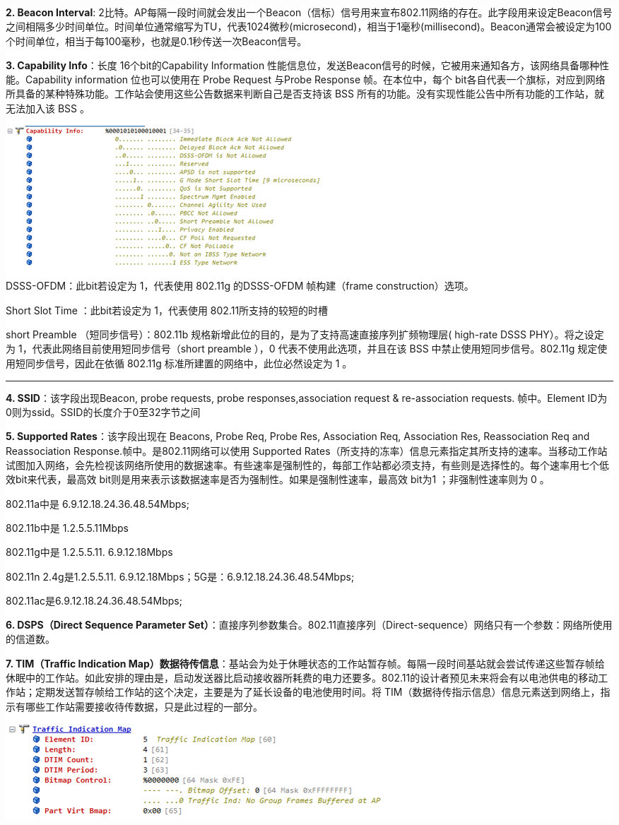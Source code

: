 **2. Beacon Interval**: 2比特。AP每隔一段时间就会发出一个Beacon（信标）信号用来宣布802.11网络的存在。此字段用来设定Beacon信号之间相隔多少时间单位。时间单位通常缩写为TU，代表1024微秒(microsecond)，相当于1毫秒(millisecond)。Beacon通常会被设定为100个时间单位，相当于每100毫秒，也就是0.1秒传送一次Beacon信号。

**3. Capability Info**：长度 16个bit的Capability Information 性能信息位，发送Beacon信号的时候，它被用来通知各方，该网络具备哪种性能。Capability information 位也可以使用在 Probe Request 与Probe Response 帧。在本位中，每个 bit各自代表一个旗标，对应到网络所具备的某种特殊功能。工作站会使用这些公告数据来判断自己是否支持该 BSS 所有的功能。没有实现性能公告中所有功能的工作站，就无法加入该 BSS 。

<img src="2019-05-24-beacon帧字段结构最全总结（一）——beacon基本结构.assets/1685507-20190524170254740-2018335570.png" alt="" />

DSSS-OFDM：此bit若设定为 1，代表使用 802.11g 的DSSS-OFDM 帧构建（frame construction）选项。

Short Slot Time ：此bit若设定为 1，代表使用 802.11所支持的较短的时槽

short Preamble （短同步信号）：802.11b 规格新增此位的目的，是为了支持高速直接序列扩频物理层( high-rate DSSS PHY）。将之设定为 1，代表此网络目前使用短同步信号（short preamble ），0 代表不使用此选项，并且在该 BSS 中禁止使用短同步信号。802.11g 规定使用短同步信号，因此在依循 802.11g 标准所建置的网络中，此位必然设定为 1 。

** **

**4. SSID**：该字段出现Beacon, probe requests, probe responses,association request & re-association requests. 帧中。Element ID为0则为ssid。SSID的长度介于0至32字节之间

**5. Supported Rates**：该字段出现在 Beacons, Probe Req, Probe Res, Association Req, Association Res, Reassociation Req and  Reassociation Response.帧中。是802.11网络可以使用 Supported Rates（所支持的冻率）信息元素指定其所支持的速率。当移动工作站试图加入网络，会先检视该网络所使用的数据速率。有些速率是强制性的，每部工作站都必须支持，有些则是选择性的。每个速率用七个低效bit来代表，最高效 bit则是用来表示该数据速率是否为强制性。如果是强制性速率，最高效 bit为1 ；非强制性速率则为 0 。

802.11a中是 6.9.12.18.24.36.48.54Mbps;

802.11b中是 1.2.5.5.11Mbps

802.11g中是 1.2.5.5.11. 6.9.12.18Mbps

802.11n 2.4g是1.2.5.5.11. 6.9.12.18Mbps；5G是：6.9.12.18.24.36.48.54Mbps;

802.11ac是6.9.12.18.24.36.48.54Mbps;

 

**6. DSPS（Direct Sequence Parameter Set）**：直接序列参数集合。802.11直接序列（Direct-sequence）网络只有一个参数：网络所使用的信道数。

**7. TIM（Traffic Indication Map）数据待传信息**：基站会为处于休睡状态的工作站暂存帧。每隔一段时间基站就会尝试传递这些暂存帧给休眠中的工作站。如此安排的理由是，启动发送器比启动接收器所耗费的电力还要多。802.11的设计者预见未来将会有以电池供电的移动工作站；定期发送暂存帧给工作站的这个决定，主要是为了延长设备的电池使用时间。将 TIM（数据待传指示信息）信息元素送到网络上，指示有哪些工作站需要接收待传数据，只是此过程的一部分。

<img src="2019-05-24-beacon帧字段结构最全总结（一）——beacon基本结构.assets/1685507-20190524170354438-1743751094.png" alt="" />
